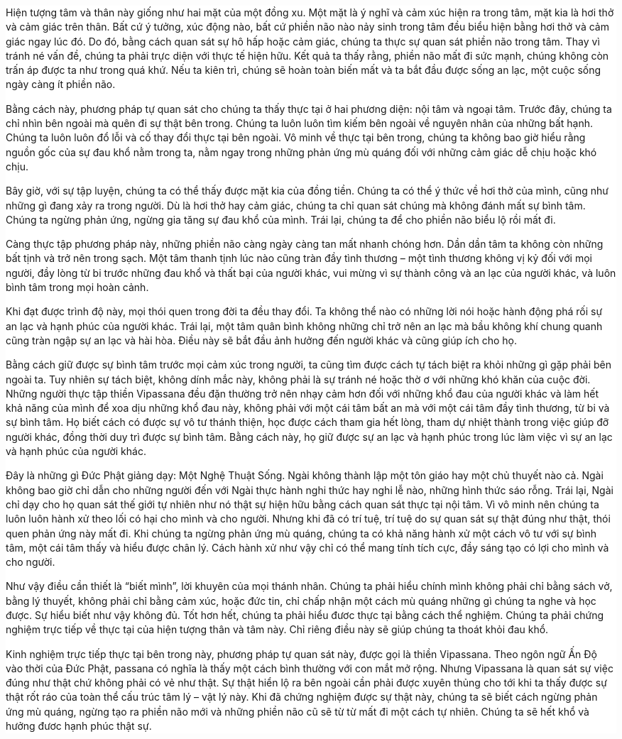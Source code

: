 Hiện tượng tâm và thân này giống như hai mặt của một đồng xu. Một mặt là ý nghĩ và cảm xúc hiện ra trong tâm, mặt kia là hơi thở và cảm giác trên thân. Bất cứ ý tưởng, xúc động nào, bất cứ phiền não nào nảy sinh trong tâm đều biểu hiện bằng hơi thở và cảm giác ngay lúc đó. Do đó, bằng cách quan sát sự hô hấp hoặc cảm giác, chúng ta thực sự quan sát phiền não trong tâm. Thay vì tránh né vấn đề, chúng ta phải trực diện với thực tế hiện hữu. Kết quả ta thấy rằng, phiền não mất đi sức mạnh, chúng không còn trấn áp được ta như trong quá khứ. Nếu ta kiên trì, chúng sẽ hoàn toàn biến mất và ta bắt đầu được sống an lạc, một cuộc sống ngày càng ít phiền não.

Bằng cách này, phương pháp tự quan sát cho chúng ta thấy thực tại ở hai phương diện: nội tâm và ngoại tâm. Trước đây, chúng ta chỉ nhìn bên ngoài mà quên đi sự thật bên trong. Chúng ta luôn luôn tìm kiếm bên ngoài về nguyên nhân của những bất hạnh. Chúng ta luôn luôn đổ lỗi và cố thay đổi thực tại bên ngoài. Vô minh về thực tại bên trong, chúng ta không bao giờ hiểu rằng nguồn gốc của sự đau khổ nằm trong ta, nằm ngay trong những phản ứng mù quáng đối với những cảm giác dễ chịu hoặc khó chịu.

Bây giờ, với sự tập luyện, chúng ta có thể thấy được mặt kia của đồng tiền. Chúng ta có thể ý thức về hơi thở của mình, cũng như những gì đang xảy ra trong người. Dù là hơi thở hay cảm giác, chúng ta chỉ quan sát chúng mà không đánh mất sự bình tâm. Chúng ta ngừng phản ứng, ngừng gia tăng sự đau khổ của mình. Trái lại, chúng ta để cho phiền não biểu lộ rồi mất đi.

Càng thực tập phương pháp này, những phiền não càng ngày càng tan mất nhanh chóng hơn. Dần dần tâm ta không còn những bất tịnh và trở nên trong sạch. Một tâm thanh tịnh lúc nào cũng tràn đầy tình thương – một tình thương không vị kỷ đối với mọi người, đầy lòng từ bi trước những đau khổ và thất bại của người khác, vui mừng vì sự thành công và an lạc của người khác, và luôn bình tâm trong mọi hoàn cảnh.

Khi đạt được trình độ này, mọi thói quen trong đời ta đều thay đổi. Ta không thể nào có những lời nói hoặc hành động phá rối sự an lạc và hạnh phúc của người khác. Trái lại, một tâm quân bình không những chỉ trở nên an lạc mà bầu không khí chung quanh cũng tràn ngập sự an lạc và hài hòa. Điều này sẽ bắt đầu ảnh hưởng đến người khác và cũng giúp ích cho họ.

Bằng cách giữ được sự bình tâm trước mọi cảm xúc trong người, ta cũng tìm được cách tự tách biệt ra khỏi những gì gặp phải bên ngoài ta. Tuy nhiên sự tách biệt, không dính mắc này, không phải là sự tránh né hoặc thờ ơ với những khó khăn của cuộc đời. Những người thực tập thiền Vipassana đều đặn thường trở nên nhạy cảm hơn đối với những khổ đau của người khác và làm hết khả năng của mình để xoa dịu những khổ đau này, không phải với một cái tâm bất an mà với một cái tâm đầy tình thương, từ bi và sự bình tâm. Họ biết cách có được sự vô tư thánh thiện, học được cách tham gia hết lòng, tham dự nhiệt thành trong việc giúp đỡ người khác, đồng thời duy trì được sự bình tâm. Bằng cách này, họ giữ được sự an lạc và hạnh phúc trong lúc làm việc vì sự an lạc và hạnh phúc của người khác.

Đây là những gì Đức Phật giảng dạy: Một Nghệ Thuật Sống. Ngài không thành lập một tôn giáo hay một chủ thuyết nào cả. Ngài không bao giờ chỉ dẫn cho những người đến với Ngài thực hành nghi thức hay nghi lễ nào, những hình thức sáo rỗng. Trái lại, Ngài chỉ dạy cho họ quan sát thế giới tự nhiên như nó thật sự hiện hữu bằng cách quan sát thực tại nội tâm. Vì vô minh nên chúng ta luôn luôn hành xử theo lối có hại cho mình và cho người. Nhưng khi đã có trí tuệ, trí tuệ do sự quan sát sự thật đúng như thật, thói quen phản ứng này mất đi. Khi chúng ta ngừng phản ứng mù quáng, chúng ta có khả năng hành xử một cách vô tư với sự bình tâm, một cái tâm thấy và hiểu được chân lý. Cách hành xử như vậy chỉ có thể mang tính tích cực, đầy sáng tạo có lợi cho mình và cho người.

Như vậy điều cần thiết là “biết mình”, lời khuyên của mọi thánh nhân. Chúng ta phải hiểu chính mình không phải chỉ bằng sách vở, bằng lý thuyết, không phải chỉ bằng cảm xúc, hoặc đức tin, chỉ chấp nhận một cách mù quáng những gì chúng ta nghe và học được. Sự hiểu biết như vậy không đủ. Tốt hơn hết, chúng ta phải hiểu đươc thực tại bằng cách thể nghiệm. Chúng ta phải chứng nghiệm trực tiếp về thực tại của hiện tượng thân và tâm này. Chỉ riêng điều này sẽ giúp chúng ta thoát khỏi đau khổ.

Kinh nghiệm trực tiếp thực tại bên trong này, phương pháp tự quan sát này, được gọi là thiền Vipassana. Theo ngôn ngữ Ấn Độ vào thời của Đức Phật, passana có nghĩa là thấy một cách bình thường với con mắt mở rộng. Nhưng Vipassana là quan sát sự việc đúng như thật chứ không phải có vẻ như thật. Sự thật hiển lộ ra bên ngoài cần phải được xuyên thủng cho tới khi ta thấy được sự thật rốt ráo của toàn thể cấu trúc tâm lý – vật lý này. Khi đã chứng nghiệm được sự thật này, chúng ta sẽ biết cách ngừng phản ứng mù quáng, ngừng tạo ra phiền não mới và những phiền não cũ sẽ từ từ mất đi một cách tự nhiên. Chúng ta sẽ hết khổ và hưởng đươc hạnh phúc thật sự.
